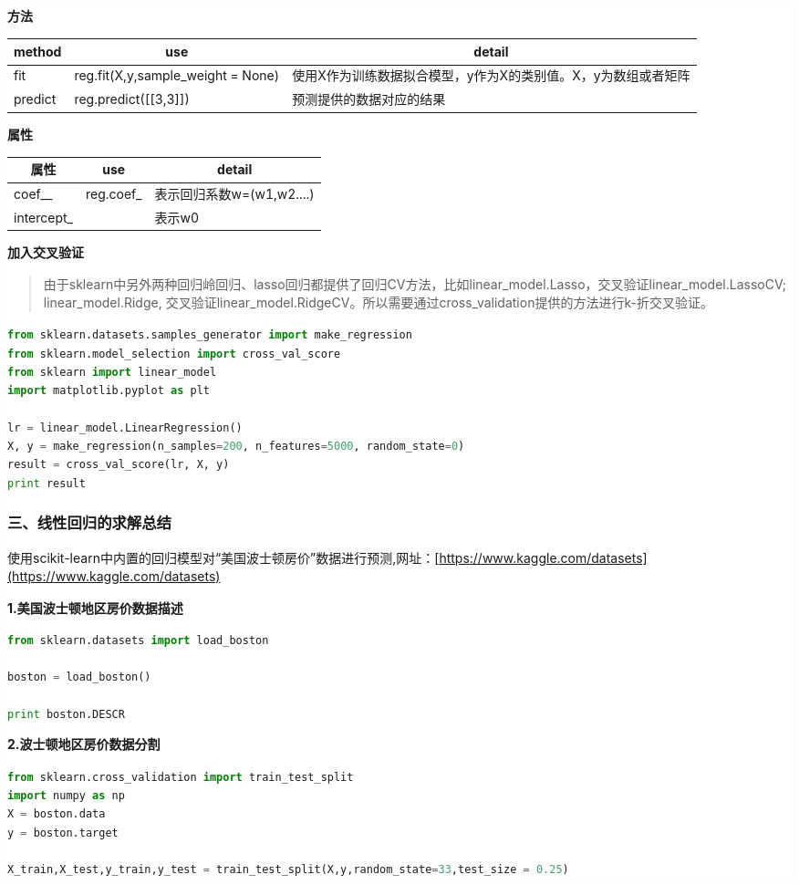 **方法**

| method  | use                               | detail                            |
| ------- | --------------------------------- | --------------------------------- |
| fit     | reg.fit(X,y,sample_weight = None) | 使用X作为训练数据拟合模型，y作为X的类别值。X，y为数组或者矩阵 |
| predict | reg.predict([[3,3]])              | 预测提供的数据对应的结果                      |

**属性**

| 属性         | use       | detail              |
| ---------- | --------- | ------------------- |
| coef__     | reg.coef_ | 表示回归系数w=(w1,w2....) |
| intercept_ |           | 表示w0                |

**加入交叉验证**

> 由于sklearn中另外两种回归岭回归、lasso回归都提供了回归CV方法，比如linear_model.Lasso，交叉验证linear_model.LassoCV; linear_model.Ridge, 交叉验证linear_model.RidgeCV。所以需要通过cross_validation提供的方法进行k-折交叉验证。

```python
from sklearn.datasets.samples_generator import make_regression
from sklearn.model_selection import cross_val_score
from sklearn import linear_model
import matplotlib.pyplot as plt

lr = linear_model.LinearRegression()
X, y = make_regression(n_samples=200, n_features=5000, random_state=0)
result = cross_val_score(lr, X, y)
print result
```

### 三、线性回归的求解总结

使用scikit-learn中内置的回归模型对“美国波士顿房价”数据进行预测,网址：[https://www.kaggle.com/datasets](https://www.kaggle.com/datasets)

**1.美国波士顿地区房价数据描述**

```python
from sklearn.datasets import load_boston

boston = load_boston()

print boston.DESCR
```

**2.波士顿地区房价数据分割**

```python
from sklearn.cross_validation import train_test_split
import numpy as np
X = boston.data
y = boston.target

X_train,X_test,y_train,y_test = train_test_split(X,y,random_state=33,test_size = 0.25)
```
